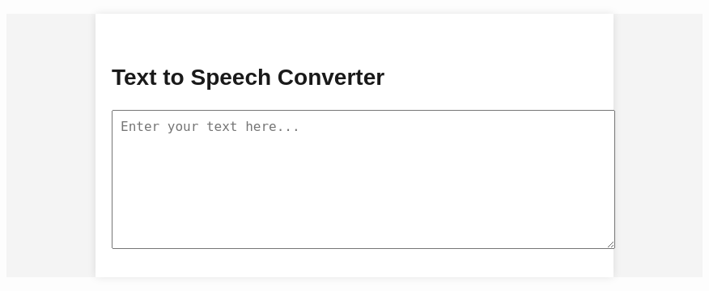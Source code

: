 # <!DOCTYPE html>
<html lang="en">
<head>
    <meta charset="UTF-8">
    <meta name="viewport" content="width=device-width, initial-scale=1.0">
    <title>Text to Speech Converter</title>
    <style>
        body {
            font-family: Arial, sans-serif;
            margin: 0;
            padding: 20px;
            background-color: #f4f4f4;
        }
        .container {
            max-width: 600px;
            margin: 0 auto;
            background: #fff;
            padding: 20px;
            box-shadow: 0 0 10px rgba(0, 0, 0, 0.1);
        }
        textarea {
            width: 100%;
            height: 150px;
            padding: 10px;
            margin-bottom: 10px;
            font-size: 16px;
        }
        button {
            padding: 10px 15px;
            font-size: 16px;
            cursor: pointer;
            background-color: #5cb85c;
            color: white;
            border: none;
            border-radius: 5px;
            margin-right: 10px;
        }
        label {
            display: block;
            margin: 10px 0 5px;
        }
        input[type="range"] {
            width: 100%;
        }
    </style>
</head>
<body>
    <div class="container">
        <h1>Text to Speech Converter</h1>
        <textarea id="text-input" placeholder="Enter your text here..."></textarea>
